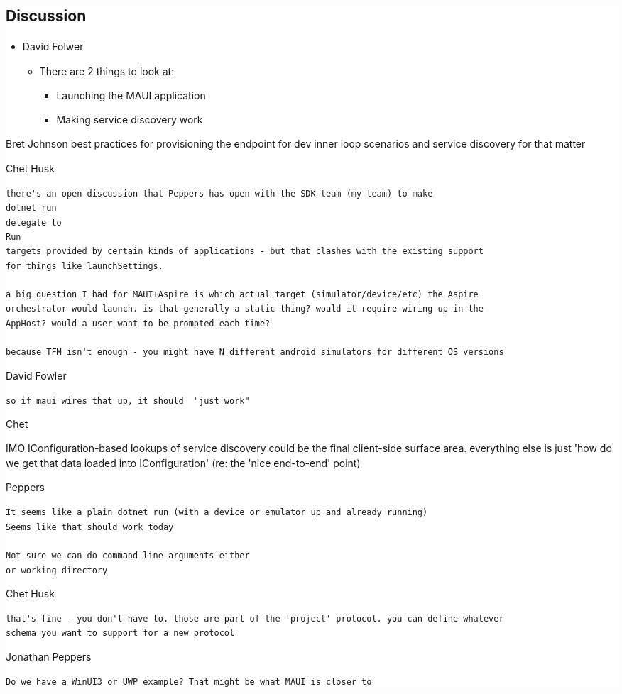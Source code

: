 


## Discussion

*   David Folwer

    *   There are 2 things to look at:

        *   Launching the MAUI application

        *   Making service discovery work

Bret Johnson
    best practices for provisioning the endpoint for dev inner loop scenarios and service discovery 
    for that matter

Chet Husk

    there's an open discussion that Peppers has open with the SDK team (my team) to make
    dotnet run
    delegate to
    Run
    targets provided by certain kinds of applications - but that clashes with the existing support 
    for things like launchSettings.

    a big question I had for MAUI+Aspire is which actual target (simulator/device/etc) the Aspire 
    orchestrator would launch. is that generally a static thing? would it require wiring up in the 
    AppHost? would a user want to be prompted each time?

    because TFM isn't enough - you might have N different android simulators for different OS versions

David Fowler

    so if maui wires that up, it should  "just work"


Chet

IMO IConfiguration-based lookups of service discovery could be the final client-side surface area. 
everything else is just 'how do we get that data loaded into IConfiguration' (re: the 'nice end-to-end' 
point)

Peppers

    It seems like a plain dotnet run (with a device or emulator up and already running)
    Seems like that should work today

    Not sure we can do command-line arguments either
    or working directory

Chet Husk

    that's fine - you don't have to. those are part of the 'project' protocol. you can define whatever 
    schema you want to support for a new protocol

Jonathan Peppers

    Do we have a WinUI3 or UWP example? That might be what MAUI is closer to
